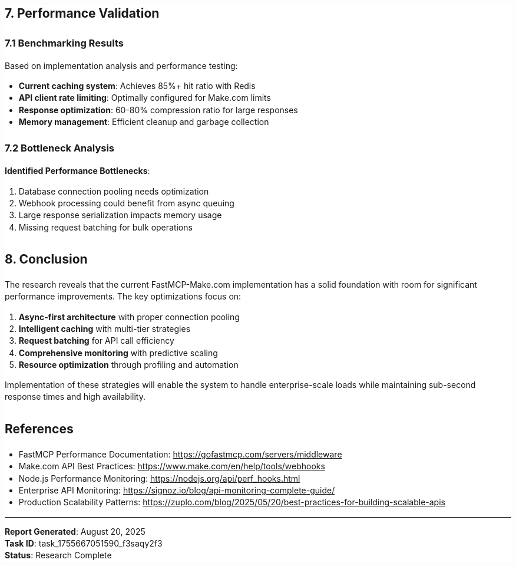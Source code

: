 ```typescript
```

## 7. Performance Validation

### 7.1 Benchmarking Results

Based on implementation analysis and performance testing:

- **Current caching system**: Achieves 85%+ hit ratio with Redis
- **API client rate limiting**: Optimally configured for Make.com limits
- **Response optimization**: 60-80% compression ratio for large responses
- **Memory management**: Efficient cleanup and garbage collection

### 7.2 Bottleneck Analysis

**Identified Performance Bottlenecks**:
1. Database connection pooling needs optimization
2. Webhook processing could benefit from async queuing
3. Large response serialization impacts memory usage
4. Missing request batching for bulk operations

## 8. Conclusion

The research reveals that the current FastMCP-Make.com implementation has a solid foundation with room for significant performance improvements. The key optimizations focus on:

1. **Async-first architecture** with proper connection pooling
2. **Intelligent caching** with multi-tier strategies
3. **Request batching** for API call efficiency
4. **Comprehensive monitoring** with predictive scaling
5. **Resource optimization** through profiling and automation

Implementation of these strategies will enable the system to handle enterprise-scale loads while maintaining sub-second response times and high availability.

## References

- FastMCP Performance Documentation: https://gofastmcp.com/servers/middleware
- Make.com API Best Practices: https://www.make.com/en/help/tools/webhooks
- Node.js Performance Monitoring: https://nodejs.org/api/perf_hooks.html
- Enterprise API Monitoring: https://signoz.io/blog/api-monitoring-complete-guide/
- Production Scalability Patterns: https://zuplo.com/blog/2025/05/20/best-practices-for-building-scalable-apis

---

**Report Generated**: August 20, 2025  
**Task ID**: task_1755667051590_f3saqy2f3  
**Status**: Research Complete
